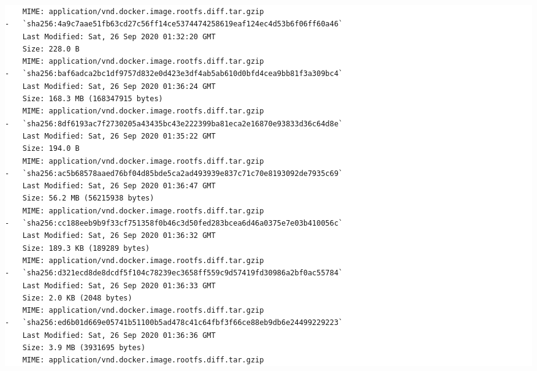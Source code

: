 		MIME: application/vnd.docker.image.rootfs.diff.tar.gzip
	-	`sha256:4a9c7aae51fb63cd27c56ff14ce5374474258619eaf124ec4d53b6f06ff60a46`  
		Last Modified: Sat, 26 Sep 2020 01:32:20 GMT  
		Size: 228.0 B  
		MIME: application/vnd.docker.image.rootfs.diff.tar.gzip
	-	`sha256:baf6adca2bc1df9757d832e0d423e3df4ab5ab610d0bfd4cea9bb81f3a309bc4`  
		Last Modified: Sat, 26 Sep 2020 01:36:24 GMT  
		Size: 168.3 MB (168347915 bytes)  
		MIME: application/vnd.docker.image.rootfs.diff.tar.gzip
	-	`sha256:8df6193ac7f2730205a43435bc43e222399ba81eca2e16870e93833d36c64d8e`  
		Last Modified: Sat, 26 Sep 2020 01:35:22 GMT  
		Size: 194.0 B  
		MIME: application/vnd.docker.image.rootfs.diff.tar.gzip
	-	`sha256:ac5b68578aaed76bf04d85bde5ca2ad493939e837c71c70e8193092de7935c69`  
		Last Modified: Sat, 26 Sep 2020 01:36:47 GMT  
		Size: 56.2 MB (56215938 bytes)  
		MIME: application/vnd.docker.image.rootfs.diff.tar.gzip
	-	`sha256:cc188eeb9b9f33cf751358f0b46c3d50fed283bcea6d46a0375e7e03b410056c`  
		Last Modified: Sat, 26 Sep 2020 01:36:32 GMT  
		Size: 189.3 KB (189289 bytes)  
		MIME: application/vnd.docker.image.rootfs.diff.tar.gzip
	-	`sha256:d321ecd8de8dcdf5f104c78239ec3658ff559c9d57419fd30986a2bf0ac55784`  
		Last Modified: Sat, 26 Sep 2020 01:36:33 GMT  
		Size: 2.0 KB (2048 bytes)  
		MIME: application/vnd.docker.image.rootfs.diff.tar.gzip
	-	`sha256:ed6b01d669e05741b51100b5ad478c41c64fbf3f66ce88eb9db6e24499229223`  
		Last Modified: Sat, 26 Sep 2020 01:36:36 GMT  
		Size: 3.9 MB (3931695 bytes)  
		MIME: application/vnd.docker.image.rootfs.diff.tar.gzip
